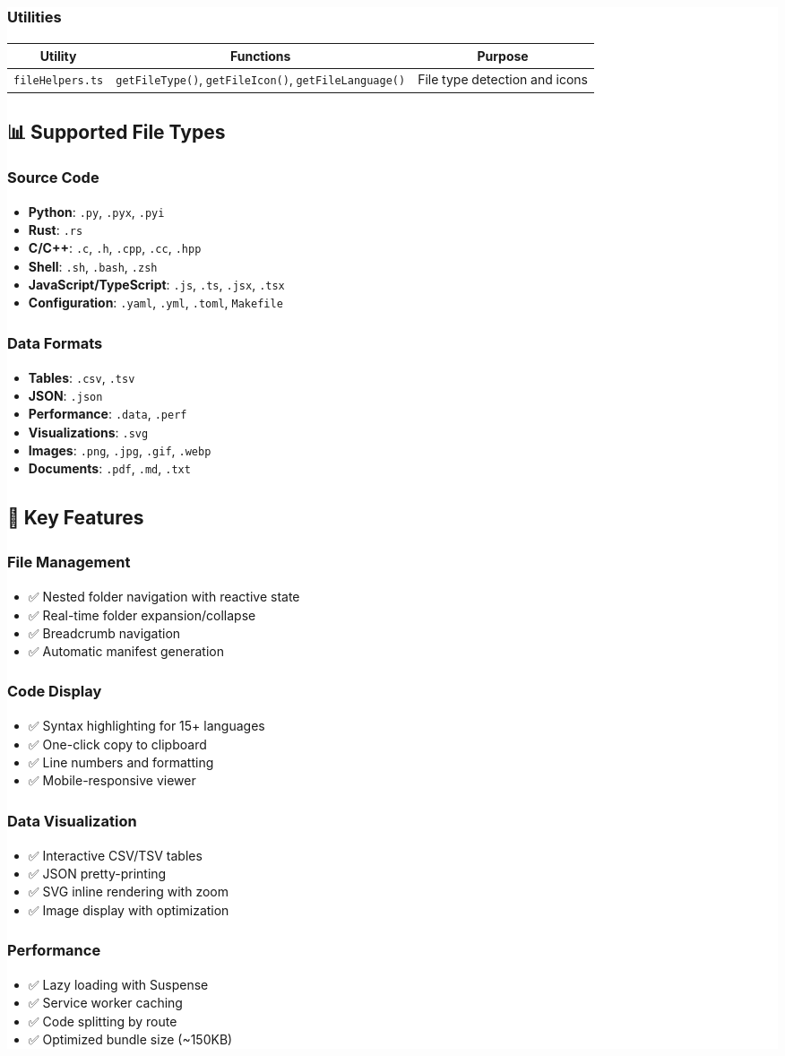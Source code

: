 ### Utilities

| Utility | Functions | Purpose |
|---------|-----------|---------|
| `fileHelpers.ts` | `getFileType()`, `getFileIcon()`, `getFileLanguage()` | File type detection and icons |

## 📊 Supported File Types

### Source Code
- **Python**: `.py`, `.pyx`, `.pyi`
- **Rust**: `.rs`
- **C/C++**: `.c`, `.h`, `.cpp`, `.cc`, `.hpp`
- **Shell**: `.sh`, `.bash`, `.zsh`
- **JavaScript/TypeScript**: `.js`, `.ts`, `.jsx`, `.tsx`
- **Configuration**: `.yaml`, `.yml`, `.toml`, `Makefile`

### Data Formats
- **Tables**: `.csv`, `.tsv`
- **JSON**: `.json`
- **Performance**: `.data`, `.perf`
- **Visualizations**: `.svg`
- **Images**: `.png`, `.jpg`, `.gif`, `.webp`
- **Documents**: `.pdf`, `.md`, `.txt`

## 🚀 Key Features

### File Management
- ✅ Nested folder navigation with reactive state
- ✅ Real-time folder expansion/collapse
- ✅ Breadcrumb navigation
- ✅ Automatic manifest generation

### Code Display
- ✅ Syntax highlighting for 15+ languages
- ✅ One-click copy to clipboard
- ✅ Line numbers and formatting
- ✅ Mobile-responsive viewer

### Data Visualization
- ✅ Interactive CSV/TSV tables
- ✅ JSON pretty-printing
- ✅ SVG inline rendering with zoom
- ✅ Image display with optimization

### Performance
- ✅ Lazy loading with Suspense
- ✅ Service worker caching
- ✅ Code splitting by route
- ✅ Optimized bundle size (~150KB)
